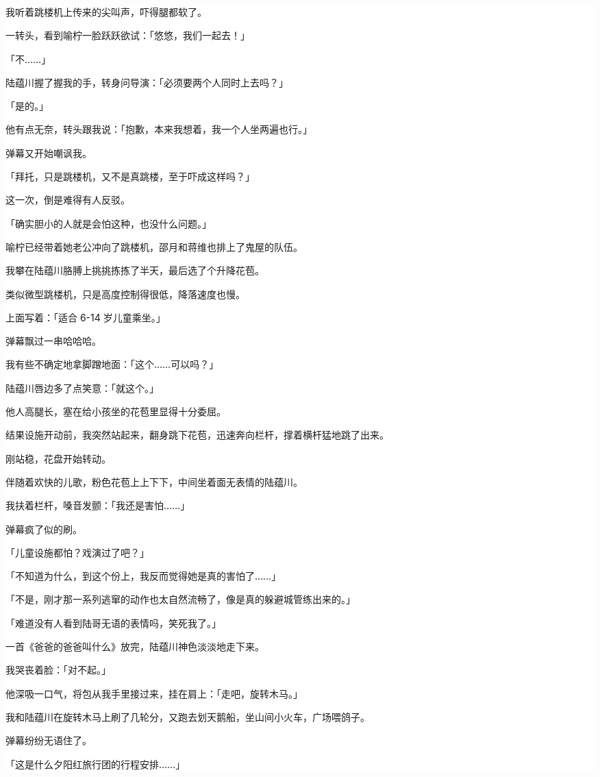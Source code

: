 我听着跳楼机上传来的尖叫声，吓得腿都软了。

一转头，看到喻柠一脸跃跃欲试：「悠悠，我们一起去！」

「不……」

陆蕴川握了握我的手，转身问导演：「必须要两个人同时上去吗？」

「是的。」

他有点无奈，转头跟我说：「抱歉，本来我想着，我一个人坐两遍也行。」

弹幕又开始嘲讽我。

「拜托，只是跳楼机，又不是真跳楼，至于吓成这样吗？」

这一次，倒是难得有人反驳。

「确实胆小的人就是会怕这种，也没什么问题。」

喻柠已经带着她老公冲向了跳楼机，邵月和蒋维也排上了鬼屋的队伍。

我攀在陆蕴川胳膊上挑挑拣拣了半天，最后选了个升降花苞。

类似微型跳楼机，只是高度控制得很低，降落速度也慢。

上面写着：「适合 6-14 岁儿童乘坐。」

弹幕飘过一串哈哈哈。

我有些不确定地拿脚蹭地面：「这个……可以吗？」

陆蕴川唇边多了点笑意：「就这个。」

他人高腿长，塞在给小孩坐的花苞里显得十分委屈。

结果设施开动前，我突然站起来，翻身跳下花苞，迅速奔向栏杆，撑着横杆猛地跳了出来。

刚站稳，花盘开始转动。

伴随着欢快的儿歌，粉色花苞上上下下，中间坐着面无表情的陆蕴川。

我扶着栏杆，嗓音发颤：「我还是害怕……」

弹幕疯了似的刷。

「儿童设施都怕？戏演过了吧？」

「不知道为什么，到这个份上，我反而觉得她是真的害怕了……」

「不是，刚才那一系列逃窜的动作也太自然流畅了，像是真的躲避城管练出来的。」

「难道没有人看到陆哥无语的表情吗，笑死我了。」

一首《爸爸的爸爸叫什么》放完，陆蕴川神色淡淡地走下来。

我哭丧着脸：「对不起。」

他深吸一口气，将包从我手里接过来，挂在肩上：「走吧，旋转木马。」

我和陆蕴川在旋转木马上刷了几轮分，又跑去划天鹅船，坐山间小火车，广场喂鸽子。

弹幕纷纷无语住了。

「这是什么夕阳红旅行团的行程安排……」

